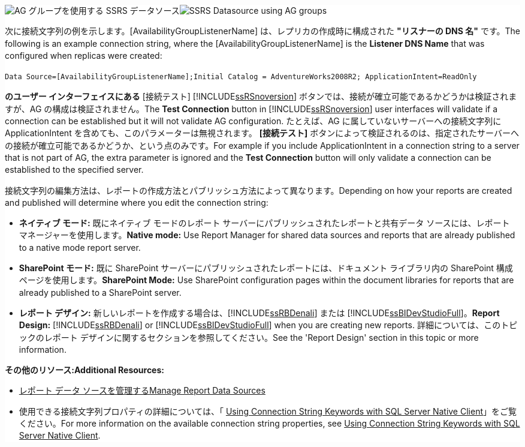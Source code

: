  <span data-ttu-id="54901-129">![AG グループを使用する SSRS データソース](../../media/rs-alwayson-basic.gif "AG グループを使用する SSRS データソース")</span><span class="sxs-lookup"><span data-stu-id="54901-129">![SSRS Datasource using AG groups](../../media/rs-alwayson-basic.gif "SSRS Datasource using AG groups")</span></span>

 <span data-ttu-id="54901-130">次に接続文字列の例を示します。[AvailabilityGroupListenerName] は、レプリカの作成時に構成された **"リスナーの DNS 名"** です。</span><span class="sxs-lookup"><span data-stu-id="54901-130">The following is an example connection string, where the [AvailabilityGroupListenerName] is the **Listener DNS Name** that was configured when replicas were created:</span></span>

 `Data Source=[AvailabilityGroupListenerName];Initial Catalog = AdventureWorks2008R2; ApplicationIntent=ReadOnly`

 <span data-ttu-id="54901-131">**のユーザー インターフェイスにある** [接続テスト] [!INCLUDE[ssRSnoversion](../../../includes/ssrsnoversion-md.md)] ボタンでは、接続が確立可能であるかどうかは検証されますが、AG の構成は検証されません。</span><span class="sxs-lookup"><span data-stu-id="54901-131">The **Test Connection** button in [!INCLUDE[ssRSnoversion](../../../includes/ssrsnoversion-md.md)] user interfaces will validate if a connection can be established but it will not validate AG configuration.</span></span> <span data-ttu-id="54901-132">たとえば、AG に属していないサーバーへの接続文字列に ApplicationIntent を含めても、このパラメーターは無視されます。 **[接続テスト]** ボタンによって検証されるのは、指定されたサーバーへの接続が確立可能であるかどうか、という点のみです。</span><span class="sxs-lookup"><span data-stu-id="54901-132">For example if you include ApplicationIntent in a connection string to a server that is not part of AG, the extra parameter is ignored and the **Test Connection** button will only validate a connection can be established to the specified server.</span></span>

 <span data-ttu-id="54901-133">接続文字列の編集方法は、レポートの作成方法とパブリッシュ方法によって異なります。</span><span class="sxs-lookup"><span data-stu-id="54901-133">Depending on how your reports are created and published will determine where you edit the connection string:</span></span>

-   <span data-ttu-id="54901-134">**ネイティブ モード:** 既にネイティブ モードのレポート サーバーにパブリッシュされたレポートと共有データ ソースには、レポート マネージャーを使用します。</span><span class="sxs-lookup"><span data-stu-id="54901-134">**Native mode:** Use Report Manager for shared data sources and reports that are already published to a native mode report server.</span></span>

-   <span data-ttu-id="54901-135">**SharePoint モード:** 既に SharePoint サーバーにパブリッシュされたレポートには、ドキュメント ライブラリ内の SharePoint 構成ページを使用します。</span><span class="sxs-lookup"><span data-stu-id="54901-135">**SharePoint Mode:** Use SharePoint configuration pages within the document libraries for reports that are already published to a SharePoint server.</span></span>

-   <span data-ttu-id="54901-136">**レポート デザイン:** 新しいレポートを作成する場合は、[!INCLUDE[ssRBDenali](../../../includes/ssrbdenali-md.md)] または [!INCLUDE[ssBIDevStudioFull](../../../includes/ssbidevstudiofull-md.md)]。</span><span class="sxs-lookup"><span data-stu-id="54901-136">**Report Design:** [!INCLUDE[ssRBDenali](../../../includes/ssrbdenali-md.md)] or [!INCLUDE[ssBIDevStudioFull](../../../includes/ssbidevstudiofull-md.md)] when you are creating new reports.</span></span> <span data-ttu-id="54901-137">詳細については、このトピックのレポート デザインに関するセクションを参照してください。</span><span class="sxs-lookup"><span data-stu-id="54901-137">See the 'Report Design' section in this topic or more information.</span></span>

 <span data-ttu-id="54901-138">**その他のリソース:**</span><span class="sxs-lookup"><span data-stu-id="54901-138">**Additional Resources:**</span></span>

-   [<span data-ttu-id="54901-139">レポート データ ソースを管理する</span><span class="sxs-lookup"><span data-stu-id="54901-139">Manage Report Data Sources</span></span>](../../../reporting-services/report-data/manage-report-data-sources.md)

-   <span data-ttu-id="54901-140">使用できる接続文字列プロパティの詳細については、「 [Using Connection String Keywords with SQL Server Native Client](../../../relational-databases/native-client/applications/using-connection-string-keywords-with-sql-server-native-client.md)」をご覧ください。</span><span class="sxs-lookup"><span data-stu-id="54901-140">For more information on the available connection string properties, see [Using Connection String Keywords with SQL Server Native Client](../../../relational-databases/native-client/applications/using-connection-string-keywords-with-sql-server-native-client.md).</span></span>
